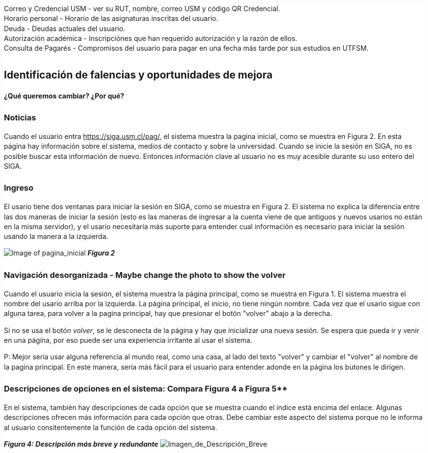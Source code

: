 Correo y Credencial USM - ver su RUT, nombre, correo USM y código QR Credencial.  
Horario personal - Horario de las asignaturas inscritas del usuario.  
Deuda - Deudas actuales del usuario.  
Autorización académica - Inscripciónes que han requerido autorización y la razón de ellos.  
Consulta de Pagarés - Compromisos del usuario para pagar en una fecha más tarde por sus estudios en UTFSM.  

## Identificación de falencias y oportunidades de mejora
**¿Qué queremos cambiar? 
¿Por qué?**

### Noticias
Cuando el usuario entra https://siga.usm.cl/pag/, el sistema muestra la pagina inicial, como se muestra en Figura 2. En esta página hay información sobre el sistema, medios de contacto y sobre la universidad.
Cuando se inicie la sesión en SIGA, no es posible buscar esta información de nuevo.  Entonces información clave al usuario no es muy acesible durante su uso entero del SIGA.

### Ingreso
El usario tiene dos ventanas para iniciar la sesión en SIGA, como se muestra en  Figura 2. El sistema no explica la diferencia entre las dos maneras de iniciar la sesión (esto es las maneras de ingresar a la cuenta viene de que antiguos y nuevos usarios no están en la misma servidor), y el usario necesitaría más suporte para entender cual información es necesario para iniciar la sesión usando la manera a la izquierda.

![Image of pagina_inicial](https://github.com/hvarg/INF322/blob/master/assets/Siga_pagina_inicial.png)
***Figura 2***

### Navigación desorganizada - Maybe change the photo to show the volver
Cuando el usuario inicia la sesión, el sistema muestra la página principal, como se muestra en  Figura 1. El sistema muestra el nombre del usario arriba por la izquierda. La página principal, el inicio, no tiene ningún nombre. Cada vez que el usario sigue con alguna tarea, para volver a la pagina principal, hay que presionar el botón "volver" abajo a la derecha.

Si no se usa el botón *volver*, se le desconecta de la página y hay que inicializar una nueva sesión. Se espera que pueda ir y venir en una página, por eso puede ser una experiencia irritante al usar el sistema. 

P: Mejor sería usar alguna referencia al mundo real, como una casa, al lado del texto "volver" y cambiar el "volver" al nombre de la pagína principal. En este manera, sería más fácil para el usuario para entender adonde en la página los butones le dirigen.

### Descripciones de opciones en el sistema: Compara Figura 4 a Figura 5**
En el sistema, también hay descripciones de cada opción que se muestra cuando el índice está encima del enlace. Algunas descripciones ofrecen más información para cada opción que otras. Debe cambiar este aspecto del sistema porque no le informa al usuario consitentemente la función de cada opción del sistema.

***Figura 4: Descripción más breve y redundante***
![Imagen_de_Descripción_Breve](https://github.com/hvarg/INF322/blob/master/assets/SIGA_descriOpcionBreve.png)
